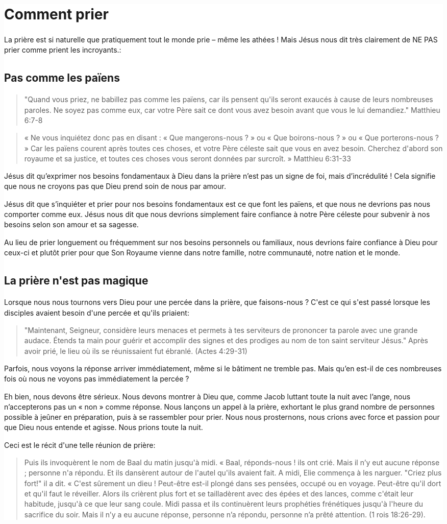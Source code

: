 # Comment prier

La prière est si naturelle que pratiquement tout le monde prie – même les athées ! Mais Jésus nous dit très clairement de NE PAS prier comme prient les incroyants.:

## Pas comme les païens

>   "Quand vous priez, ne babillez pas comme les païens, car ils pensent qu'ils seront exaucés à cause de leurs nombreuses paroles. Ne soyez pas comme eux, car votre Père sait ce dont vous avez besoin avant que vous le lui demandiez." Matthieu 6:7-8

>   « Ne vous inquiétez donc pas en disant : « Que mangerons-nous ? » ou « Que boirons-nous ? » ou « Que porterons-nous ? » Car les païens courent après toutes ces choses, et votre Père céleste sait que vous en avez besoin. Cherchez d'abord son royaume et sa justice, et toutes ces choses vous seront données par surcroît. » Matthieu 6:31-33

Jésus dit qu’exprimer nos besoins fondamentaux à Dieu dans la prière n’est pas un signe de foi, mais d’incrédulité ! Cela signifie que nous ne croyons pas que Dieu prend soin de nous par amour.

Jésus dit que s’inquiéter et prier pour nos besoins fondamentaux est ce que font les païens, et que nous ne devrions pas nous comporter comme eux. Jésus nous dit que nous devrions simplement faire confiance à notre Père céleste pour subvenir à nos besoins selon son amour et sa sagesse.

Au lieu de prier longuement ou fréquemment sur nos besoins personnels ou familiaux, nous devrions faire confiance à Dieu pour ceux-ci et plutôt prier pour que Son Royaume vienne dans notre famille, notre communauté, notre nation et le monde.

## La prière n'est pas magique

Lorsque nous nous tournons vers Dieu pour une percée dans la prière, que faisons-nous ? C'est ce qui s'est passé lorsque les disciples avaient besoin d'une percée et qu'ils priaient:

>   "Maintenant, Seigneur, considère leurs menaces et permets à tes serviteurs de prononcer ta parole avec une grande audace. Étends ta main pour guérir et accomplir des signes et des prodiges au nom de ton saint serviteur Jésus." Après avoir prié, le lieu où ils se réunissaient fut ébranlé. (Actes 4:29-31)

Parfois, nous voyons la réponse arriver immédiatement, même si le bâtiment ne tremble pas. Mais qu’en est-il de ces nombreuses fois où nous ne voyons pas immédiatement la percée ?

Eh bien, nous devons être sérieux. Nous devons montrer à Dieu que, comme Jacob luttant toute la nuit avec l’ange, nous n’accepterons pas un « non » comme réponse. Nous lançons un appel à la prière, exhortant le plus grand nombre de personnes possible à jeûner en préparation, puis à se rassembler pour prier. Nous nous prosternons, nous crions avec force et passion pour que Dieu nous entende et agisse. Nous prions toute la nuit.

Ceci est le récit d'une telle réunion de prière:

>   Puis ils invoquèrent le nom de Baal du matin jusqu'à midi. « Baal, réponds-nous ! ils ont crié. Mais il n’y eut aucune réponse ; personne n'a répondu. Et ils dansèrent autour de l'autel qu'ils avaient fait. A midi, Elie commença à les narguer. "Criez plus fort!" il a dit. « C'est sûrement un dieu ! Peut-être est-il plongé dans ses pensées, occupé ou en voyage. Peut-être qu'il dort et qu'il faut le réveiller. Alors ils crièrent plus fort et se tailladèrent avec des épées et des lances, comme c'était leur habitude, jusqu'à ce que leur sang coule. Midi passa et ils continuèrent leurs prophéties frénétiques jusqu'à l'heure du sacrifice du soir. Mais il n’y a eu aucune réponse, personne n’a répondu, personne n’a prêté attention. (1 rois 18:26-29).
